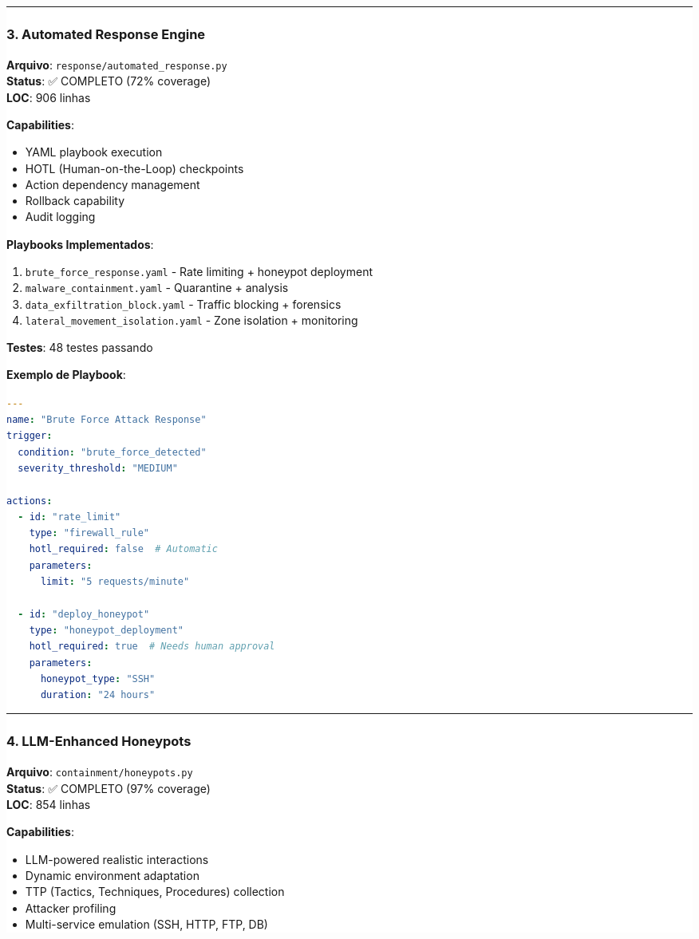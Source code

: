 
---

### 3. Automated Response Engine
**Arquivo**: `response/automated_response.py`  
**Status**: ✅ COMPLETO (72% coverage)  
**LOC**: 906 linhas

**Capabilities**:
- YAML playbook execution
- HOTL (Human-on-the-Loop) checkpoints
- Action dependency management
- Rollback capability
- Audit logging

**Playbooks Implementados**:
1. `brute_force_response.yaml` - Rate limiting + honeypot deployment
2. `malware_containment.yaml` - Quarantine + analysis
3. `data_exfiltration_block.yaml` - Traffic blocking + forensics
4. `lateral_movement_isolation.yaml` - Zone isolation + monitoring

**Testes**: 48 testes passando

**Exemplo de Playbook**:
```yaml
---
name: "Brute Force Attack Response"
trigger:
  condition: "brute_force_detected"
  severity_threshold: "MEDIUM"

actions:
  - id: "rate_limit"
    type: "firewall_rule"
    hotl_required: false  # Automatic
    parameters:
      limit: "5 requests/minute"
  
  - id: "deploy_honeypot"
    type: "honeypot_deployment"
    hotl_required: true  # Needs human approval
    parameters:
      honeypot_type: "SSH"
      duration: "24 hours"
```

---

### 4. LLM-Enhanced Honeypots
**Arquivo**: `containment/honeypots.py`  
**Status**: ✅ COMPLETO (97% coverage)  
**LOC**: 854 linhas

**Capabilities**:
- LLM-powered realistic interactions
- Dynamic environment adaptation
- TTP (Tactics, Techniques, Procedures) collection
- Attacker profiling
- Multi-service emulation (SSH, HTTP, FTP, DB)

